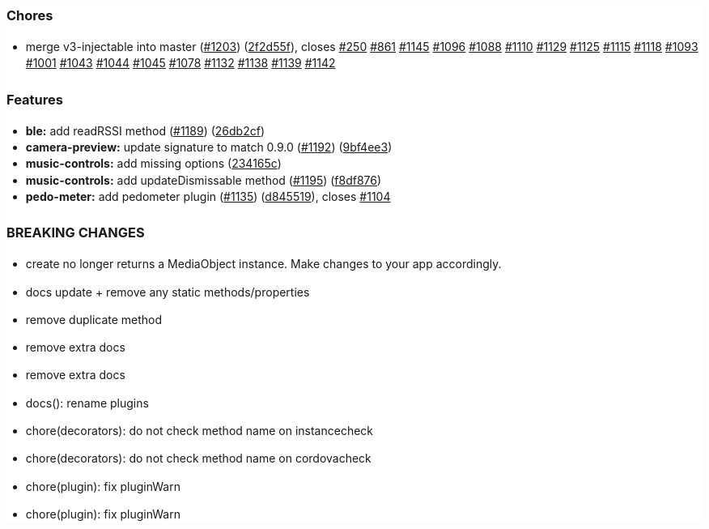 
### Chores

* merge v3-injectable into master ([#1203](https://github.com/ionic-team/ionic-native/issues/1203)) ([2f2d55f](https://github.com/ionic-team/ionic-native/commit/2f2d55f)), closes [#250](https://github.com/ionic-team/ionic-native/issues/250) [#861](https://github.com/ionic-team/ionic-native/issues/861) [#1145](https://github.com/ionic-team/ionic-native/issues/1145) [#1096](https://github.com/ionic-team/ionic-native/issues/1096) [#1088](https://github.com/ionic-team/ionic-native/issues/1088) [#1110](https://github.com/ionic-team/ionic-native/issues/1110) [#1129](https://github.com/ionic-team/ionic-native/issues/1129) [#1125](https://github.com/ionic-team/ionic-native/issues/1125) [#1115](https://github.com/ionic-team/ionic-native/issues/1115) [#1118](https://github.com/ionic-team/ionic-native/issues/1118) [#1093](https://github.com/ionic-team/ionic-native/issues/1093) [#1001](https://github.com/ionic-team/ionic-native/issues/1001) [#1043](https://github.com/ionic-team/ionic-native/issues/1043) [#1044](https://github.com/ionic-team/ionic-native/issues/1044) [#1045](https://github.com/ionic-team/ionic-native/issues/1045) [#1078](https://github.com/ionic-team/ionic-native/issues/1078) [#1132](https://github.com/ionic-team/ionic-native/issues/1132) [#1138](https://github.com/ionic-team/ionic-native/issues/1138) [#1139](https://github.com/ionic-team/ionic-native/issues/1139) [#1142](https://github.com/ionic-team/ionic-native/issues/1142)


### Features

* **ble:** add readRSSI method ([#1189](https://github.com/ionic-team/ionic-native/issues/1189)) ([26db2cf](https://github.com/ionic-team/ionic-native/commit/26db2cf))
* **camera-preview:** update signature to match 0.9.0  ([#1192](https://github.com/ionic-team/ionic-native/issues/1192)) ([9bf4ee3](https://github.com/ionic-team/ionic-native/commit/9bf4ee3))
* **music-controls:** add missing options ([234165c](https://github.com/ionic-team/ionic-native/commit/234165c))
* **music-controls:** add updateDismissable method ([#1195](https://github.com/ionic-team/ionic-native/issues/1195)) ([f8df876](https://github.com/ionic-team/ionic-native/commit/f8df876))
* **pedo-meter:** add pedometer plugin ([#1135](https://github.com/ionic-team/ionic-native/issues/1135)) ([d845519](https://github.com/ionic-team/ionic-native/commit/d845519)), closes [#1104](https://github.com/ionic-team/ionic-native/issues/1104)


### BREAKING CHANGES

* create no longer returns a MediaObject instance. Make changes to your app accordingly.

* docs update + remove any static methods/properties

* remove duplicate method

* remove extra docs

* remove extra docs

* docs(): rename plugins

* chore(decorators): do not check method name on instancecheck

* chore(decorators): do not check method name on cordovacheck

* chore(plugin): fix pluginWarn

* chore(plugin): fix pluginWarn
